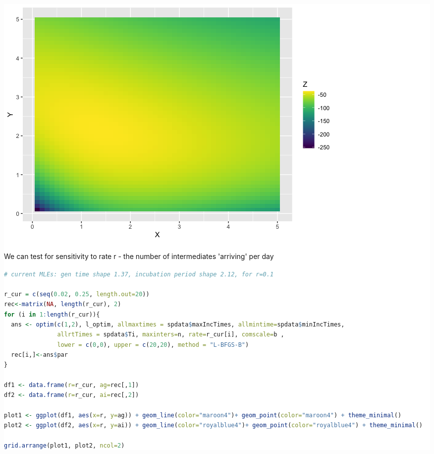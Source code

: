 ![](incubation_intermediates_updateddata_files/figure-html/unnamed-chunk-11-1.png)

We can test for sensitivity to rate r - the number of intermediates 'arriving' per day


```r
# current MLEs: gen time shape 1.37, incubation period shape 2.12, for r=0.1

r_cur = c(seq(0.02, 0.25, length.out=20))
rec<-matrix(NA, length(r_cur), 2)
for (i in 1:length(r_cur)){
  ans <- optim(c(1,2), l_optim, allmaxtimes = spdata$maxIncTimes, allmintime=spdata$minIncTimes,
               allrtTimes = spdata$Ti, maxinters=n, rate=r_cur[i], comscale=b ,
               lower = c(0,0), upper = c(20,20), method = "L-BFGS-B")
  rec[i,]<-ans$par
}

df1 <- data.frame(r=r_cur, ag=rec[,1])
df2 <- data.frame(r=r_cur, ai=rec[,2])

plot1 <- ggplot(df1, aes(x=r, y=ag)) + geom_line(color="maroon4")+ geom_point(color="maroon4") + theme_minimal()
plot2 <- ggplot(df2, aes(x=r, y=ai)) + geom_line(color="royalblue4")+ geom_point(color="royalblue4") + theme_minimal()

grid.arrange(plot1, plot2, ncol=2)
```

